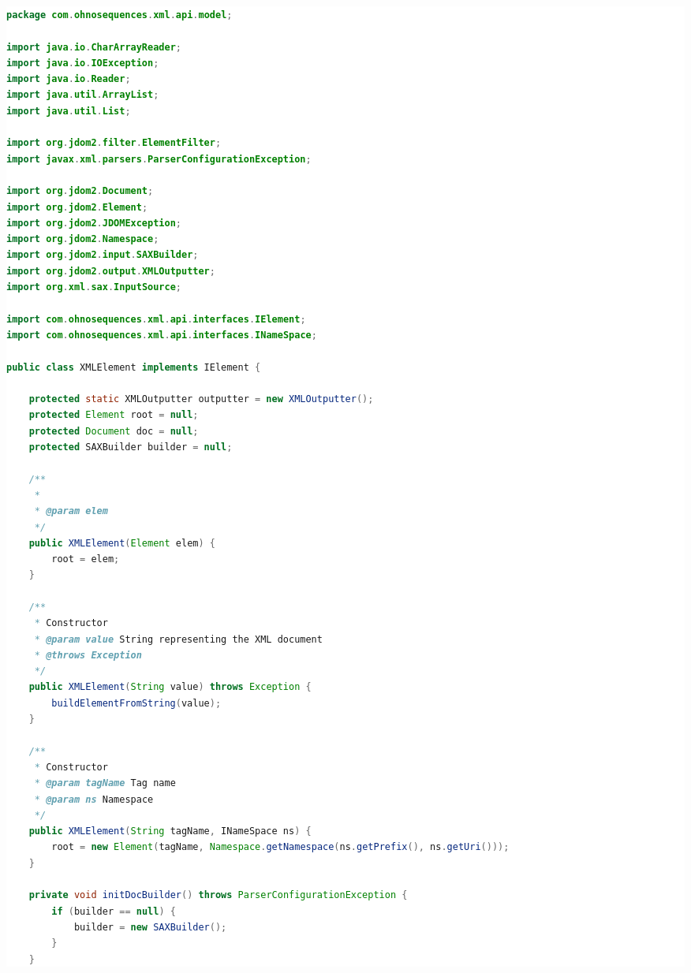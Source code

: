 
```java
package com.ohnosequences.xml.api.model;

import java.io.CharArrayReader;
import java.io.IOException;
import java.io.Reader;
import java.util.ArrayList;
import java.util.List;

import org.jdom2.filter.ElementFilter;
import javax.xml.parsers.ParserConfigurationException;

import org.jdom2.Document;
import org.jdom2.Element;
import org.jdom2.JDOMException;
import org.jdom2.Namespace;
import org.jdom2.input.SAXBuilder;
import org.jdom2.output.XMLOutputter;
import org.xml.sax.InputSource;

import com.ohnosequences.xml.api.interfaces.IElement;
import com.ohnosequences.xml.api.interfaces.INameSpace;

public class XMLElement implements IElement {

    protected static XMLOutputter outputter = new XMLOutputter();
    protected Element root = null;
    protected Document doc = null;
    protected SAXBuilder builder = null;

    /**
     *
     * @param elem
     */
    public XMLElement(Element elem) {
        root = elem;
    }

    /**
     * Constructor
     * @param value String representing the XML document
     * @throws Exception
     */
    public XMLElement(String value) throws Exception {
        buildElementFromString(value);
    }

    /**
     * Constructor
     * @param tagName Tag name
     * @param ns Namespace
     */
    public XMLElement(String tagName, INameSpace ns) {
        root = new Element(tagName, Namespace.getNamespace(ns.getPrefix(), ns.getUri()));
    }

    private void initDocBuilder() throws ParserConfigurationException {
        if (builder == null) {
            builder = new SAXBuilder();
        }
    }

```
